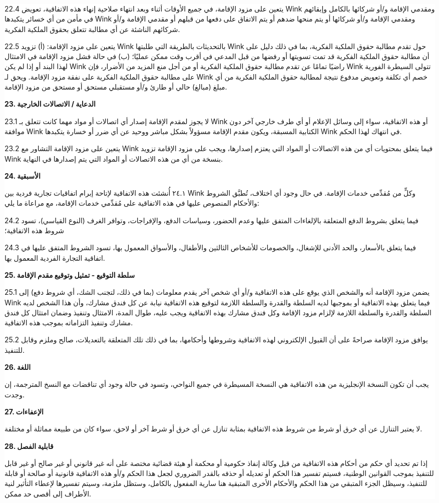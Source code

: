 22.4 يتعين على مزود الإقامة، في جميع الأوقات أثناء وبعد انتهاء صلاحية إنهاء هذه الاتفاقية، تعويض Wink ومقدمي الإقامة و/أو شركائها بالكامل وإبقائهم في مأمن من أي خسائر يتكبدها Wink ومقدمي الإقامة و/أو شركائها أو يتم منحها ضدهم أو يتم الاتفاق على دفعها من قبلهم أو مقدمي الإقامة و/أو شركائهم الناشئة عن أي مطالبة تتعلق بحقوق الملكية الفكرية.

22.5 يتعين على مزود الإقامة: (أ) تزويد Wink بالتحديثات بالطريقة التي طلبتها Wink حول تقدم مطالبة حقوق الملكية الفكرية، بما في ذلك دليل على أن مطالبة حقوق الملكية الفكرية قد تمت تسويتها أو رفضها من قبل المدعي في أقرب وقت ممكن عمليًا؛ (ب) في حالة فشل مزود الإقامة في الامتثال لهذا البند أو إذا لم يكن Wink راضيًا تمامًا عن تقدم مطالبة حقوق الملكية الفكرية أو من أجل منع المزيد من الأضرار، فإن Wink تتولى السيطرة الفورية على مطالبة حقوق الملكية الفكرية على نفقة مزود الإقامة. ويحق لـ Wink خصم أي تكلفة وتعويض مدفوع نتيجة لمطالبة حقوق الملكية الفكرية من أي مبلغ (مبالغ) حالي أو طارئ و/أو مستقبلي مستحق أو مستحق من مزود الإقامة.

**23. الدعاية / الاتصالات الخارجية**

23.1 لا يجوز لمقدم الإقامة إصدار أي اتصالات أو مواد مهما كانت تتعلق بـ Wink أو هذه الاتفاقية، سواء إلى وسائل الإعلام أو أي طرف خارجي آخر دون موافقة Wink الكتابية المسبقة، ويكون مقدم الإقامة مسؤولاً بشكل مباشر ووحيد عن أي ضرر أو خسارة يتكبدها Wink في انتهاك لهذا الحكم.

23.2 يتعين على مزود الإقامة التشاور مع Wink فيما يتعلق بمحتويات أي من هذه الاتصالات أو المواد التي يعتزم إصدارها، ويجب على مزود الإقامة تزويد Wink بنسخة من أي من هذه الاتصالات أو المواد التي يتم إصدارها في النهاية.

**24. الأسبقية**

٢٤.١ أُنشئت هذه الاتفاقية لإتاحة إبرام اتفاقيات تجارية فردية بين Wink وكلٍّ من مُقدِّمي خدمات الإقامة. في حال وجود أي اختلاف، تُطبَّق الشروط والأحكام المنصوص عليها في هذه الاتفاقية على مُقدِّمي خدمات الإقامة، مع مراعاة ما يلي:

24.2 فيما يتعلق بشروط الدفع المتعلقة بالإلغاءات المتفق عليها وعدم الحضور، وسياسات الدفع، والإفراجات، وتوافر الغرف (النوع القياسي)، تسود شروط هذه الاتفاقية؛

24.3 فيما يتعلق بالأسعار، والحد الأدنى للإشغال، والخصومات للأشخاص الثالثين والأطفال، والأسواق المعمول بها، تسود الشروط المتفق عليها في اتفاقية التجارة الفردية المعمول بها.

**25. سلطة التوقيع - تمثيل وتوقيع مقدم الإقامة**

25.1 يضمن مزود الإقامة أنه والشخص الذي يوقع على هذه الاتفاقية و/أو أي شخص آخر يقدم معلومات (بما في ذلك، لتجنب الشك، أي شروط دفع) إلى Wink فيما يتعلق بهذه الاتفاقية أو بموجبها لديه السلطة والقدرة والسلطة اللازمة لتوقيع هذه الاتفاقية نيابة عن كل فندق مشارك، وأن هذا الشخص لديه السلطة والقدرة والسلطة اللازمة لإلزام مزود الإقامة وكل فندق مشارك بهذه الاتفاقية ويجب عليه، طوال المدة، الامتثال وتنفيذ وضمان امتثال كل فندق مشارك وتنفيذ التزاماته بموجب هذه الاتفاقية.

25.2 يوافق مزود الإقامة صراحةً على أن القبول الإلكتروني لهذه الاتفاقية وشروطها وأحكامها، بما في ذلك تلك المتعلقة بالتعديلات، صالح وملزم وقابل للتنفيذ.

**26. اللغة**

يجب أن تكون النسخة الإنجليزية من هذه الاتفاقية هي النسخة المسيطرة في جميع النواحي، وتسود في حالة وجود أي تناقضات مع النسخ المترجمة، إن وجدت.

**27. الإعفاءات**

لا يعتبر التنازل عن أي خرق أو شرط من شروط هذه الاتفاقية بمثابة تنازل عن أي خرق أو شرط آخر أو لاحق، سواء كان من طبيعة مماثلة أو مختلفة.

**28. قابلية الفصل**

إذا تم تحديد أي حكم من أحكام هذه الاتفاقية من قبل وكالة إنفاذ حكومية أو محكمة أو هيئة قضائية مختصة على أنه غير قانوني أو غير صالح أو غير قابل للتنفيذ بموجب القوانين الوطنية، فسيتم تفسير هذا الحكم أو تعديله أو حذفه بالقدر الضروري لجعل هذا الحكم و/أو هذه الاتفاقية قانونية أو صالحة أو قابلة للتنفيذ، وسيظل الجزء المتبقي من هذا الحكم والأحكام الأخرى المتبقية هنا سارية المفعول بالكامل، وستظل ملزمة، وسيتم تفسيرها لإعطاء التأثير لنية الأطراف إلى أقصى حد ممكن.

